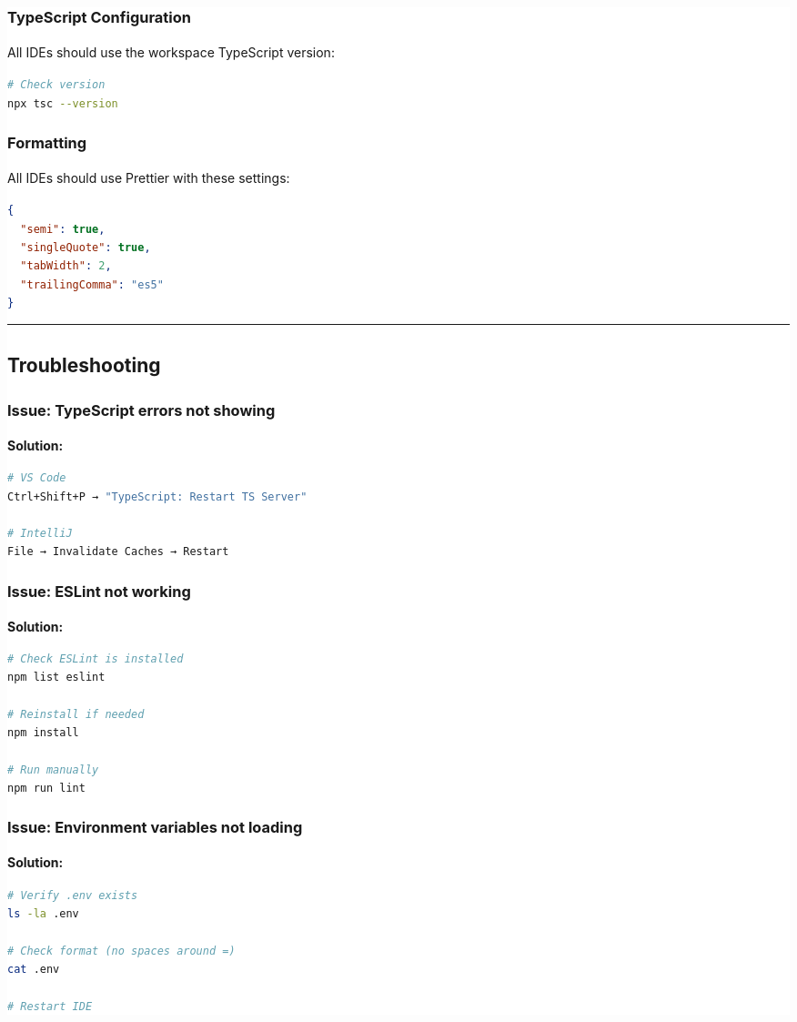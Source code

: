 ### TypeScript Configuration

All IDEs should use the workspace TypeScript version:

```bash
# Check version
npx tsc --version
```

### Formatting

All IDEs should use Prettier with these settings:

```json
{
  "semi": true,
  "singleQuote": true,
  "tabWidth": 2,
  "trailingComma": "es5"
}
```

---

## Troubleshooting

### Issue: TypeScript errors not showing

**Solution:**
```bash
# VS Code
Ctrl+Shift+P → "TypeScript: Restart TS Server"

# IntelliJ
File → Invalidate Caches → Restart
```

### Issue: ESLint not working

**Solution:**
```bash
# Check ESLint is installed
npm list eslint

# Reinstall if needed
npm install

# Run manually
npm run lint
```

### Issue: Environment variables not loading

**Solution:**
```bash
# Verify .env exists
ls -la .env

# Check format (no spaces around =)
cat .env

# Restart IDE
```
